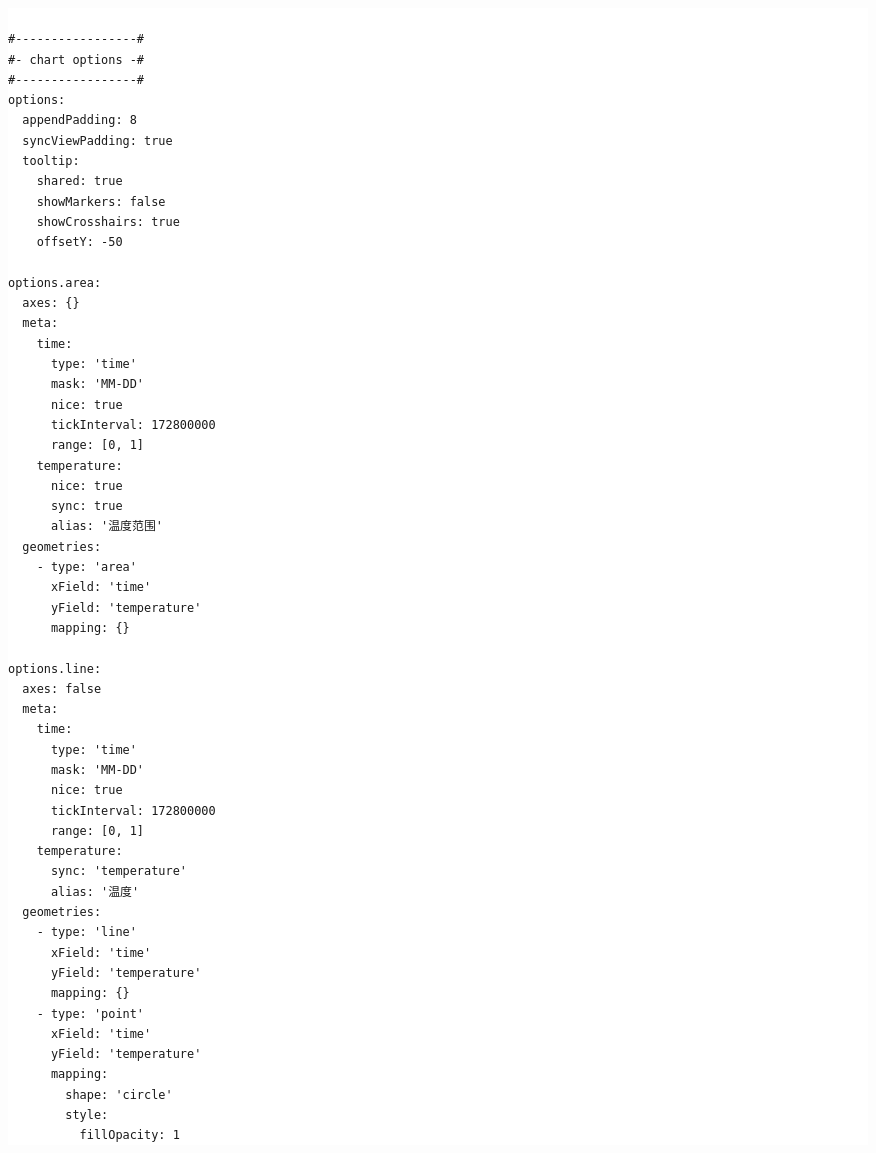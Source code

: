 ```chartsview

#-----------------#
#- chart options -#
#-----------------#
options:
  appendPadding: 8
  syncViewPadding: true
  tooltip:
    shared: true
    showMarkers: false
    showCrosshairs: true
    offsetY: -50

options.area:
  axes: {}
  meta:
    time:
      type: 'time'
      mask: 'MM-DD'
      nice: true
      tickInterval: 172800000
      range: [0, 1]
    temperature:
      nice: true
      sync: true
      alias: '温度范围'
  geometries:
    - type: 'area'
      xField: 'time'
      yField: 'temperature'
      mapping: {}

options.line:
  axes: false
  meta:
    time:
      type: 'time'
      mask: 'MM-DD'
      nice: true
      tickInterval: 172800000
      range: [0, 1]
    temperature:
      sync: 'temperature'
      alias: '温度'
  geometries:
    - type: 'line'
      xField: 'time'
      yField: 'temperature'
      mapping: {}
    - type: 'point'
      xField: 'time'
      yField: 'temperature'
      mapping:
        shape: 'circle'
        style:
          fillOpacity: 1
```
